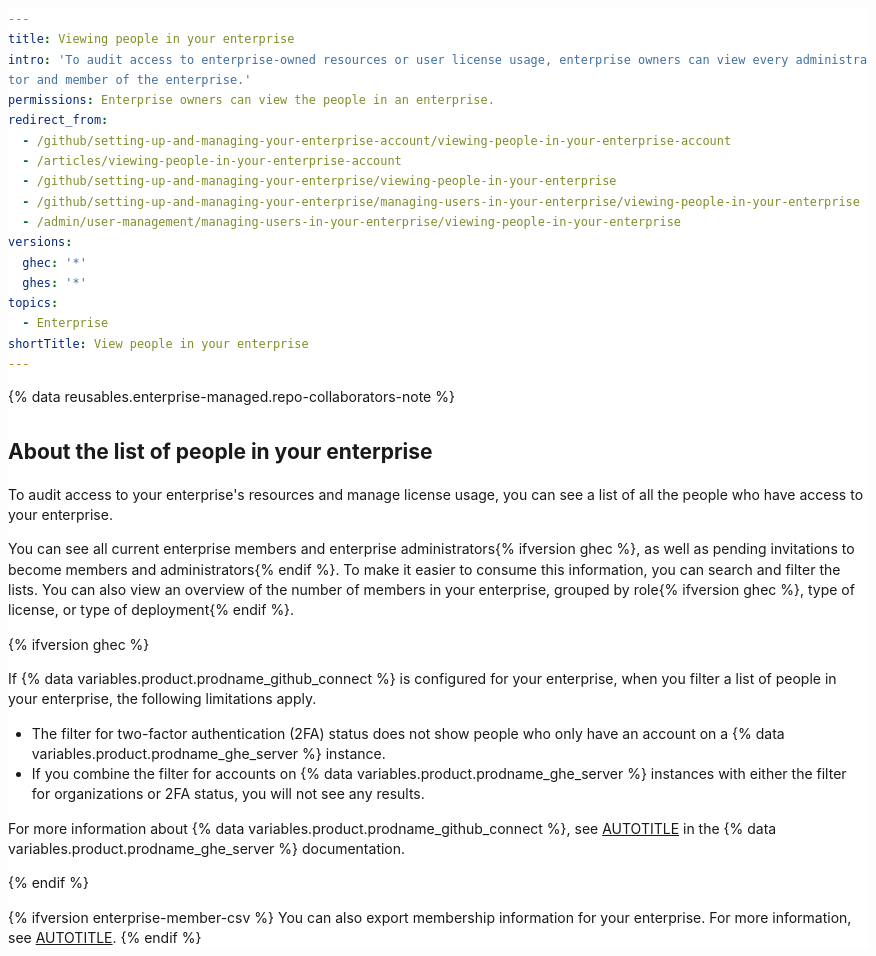 ```yaml
---
title: Viewing people in your enterprise
intro: 'To audit access to enterprise-owned resources or user license usage, enterprise owners can view every administrator and member of the enterprise.'
permissions: Enterprise owners can view the people in an enterprise.
redirect_from:
  - /github/setting-up-and-managing-your-enterprise-account/viewing-people-in-your-enterprise-account
  - /articles/viewing-people-in-your-enterprise-account
  - /github/setting-up-and-managing-your-enterprise/viewing-people-in-your-enterprise
  - /github/setting-up-and-managing-your-enterprise/managing-users-in-your-enterprise/viewing-people-in-your-enterprise
  - /admin/user-management/managing-users-in-your-enterprise/viewing-people-in-your-enterprise
versions:
  ghec: '*'
  ghes: '*'
topics:
  - Enterprise
shortTitle: View people in your enterprise
---
```


{% data reusables.enterprise-managed.repo-collaborators-note %}

## About the list of people in your enterprise

To audit access to your enterprise's resources and manage license usage, you can see a list of all the people who have access to your enterprise.

You can see all current enterprise members and enterprise administrators{% ifversion ghec %}, as well as pending invitations to become members and administrators{% endif %}. To make it easier to consume this information, you can search and filter the lists. You can also view an overview of the number of members in your enterprise, grouped by role{% ifversion ghec %}, type of license, or type of deployment{% endif %}.

{% ifversion ghec %}

If {% data variables.product.prodname_github_connect %} is configured for your enterprise, when you filter a list of people in your enterprise, the following limitations apply.

* The filter for two-factor authentication (2FA) status does not show people who only have an account on a {% data variables.product.prodname_ghe_server %} instance.
* If you combine the filter for accounts on {% data variables.product.prodname_ghe_server %} instances with either the filter for organizations or 2FA status, you will not see any results.

For more information about {% data variables.product.prodname_github_connect %}, see [AUTOTITLE](/enterprise-server@latest/admin/configuration/configuring-github-connect/about-github-connect) in the {% data variables.product.prodname_ghe_server %} documentation.

{% endif %}

{% ifversion enterprise-member-csv %}
You can also export membership information for your enterprise. For more information, see [AUTOTITLE](/admin/user-management/managing-users-in-your-enterprise/exporting-membership-information-for-your-enterprise).
{% endif %}
